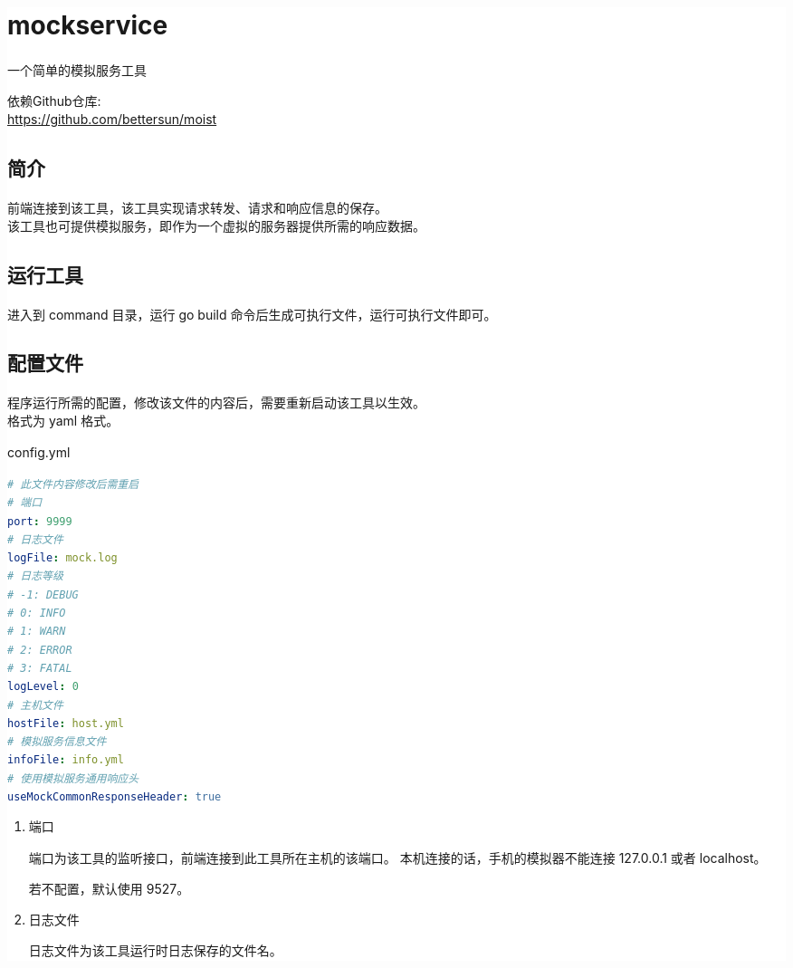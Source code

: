 # mockservice
一个简单的模拟服务工具

依赖Github仓库:  
https://github.com/bettersun/moist

## 简介

前端连接到该工具，该工具实现请求转发、请求和响应信息的保存。  
该工具也可提供模拟服务，即作为一个虚拟的服务器提供所需的响应数据。

## 运行工具

进入到 command 目录，运行 go build 命令后生成可执行文件，运行可执行文件即可。

## 配置文件

程序运行所需的配置，修改该文件的内容后，需要重新启动该工具以生效。  
格式为 yaml 格式。

config.yml
``` yml
# 此文件内容修改后需重启
# 端口
port: 9999
# 日志文件
logFile: mock.log
# 日志等级
# -1: DEBUG
# 0: INFO
# 1: WARN
# 2: ERROR
# 3: FATAL
logLevel: 0
# 主机文件
hostFile: host.yml
# 模拟服务信息文件
infoFile: info.yml
# 使用模拟服务通用响应头
useMockCommonResponseHeader: true
```

1. 端口

    端口为该工具的监听接口，前端连接到此工具所在主机的该端口。
    本机连接的话，手机的模拟器不能连接 127.0.0.1 或者 localhost。

    若不配置，默认使用 9527。

2. 日志文件

    日志文件为该工具运行时日志保存的文件名。
